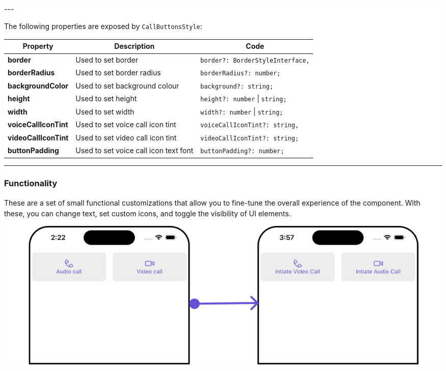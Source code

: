 </TabItem>
</Tabs>
---

The following properties are exposed by `CallButtonsStyle`:

| Property              | Description                           | Code                               |
| --------------------- | ------------------------------------- | ---------------------------------- |
| **border**            | Used to set border                    | `border?: BorderStyleInterface,`   |
| **borderRadius**      | Used to set border radius             | `borderRadius?: number;`           |
| **backgroundColor**   | Used to set background colour         | `background?: string;`             |
| **height**            | Used to set height                    | `height?: number` &#124; `string;` |
| **width**             | Used to set width                     | `width?: number` &#124; `string;`  |
| **voiceCallIconTint** | Used to set voice call icon tint      | `voiceCallIconTint?: string,`      |
| **videoCallIconTint** | Used to set video call icon tint      | `videoCallIconTint?: string;`      |
| **buttonPadding**     | Used to set voice call icon text font | `buttonPadding?: number;`          |

---

### Functionality

These are a set of small functional customizations that allow you to fine-tune the overall experience of the component. With these, you can change text, set custom icons, and toggle the visibility of UI elements.

<Tabs>

<TabItem value="iOS" label="iOS">

![](../../assets/iOS/call_buttons_func_cometchat_screens.png)

</TabItem>

<TabItem value="android" label="Android">
